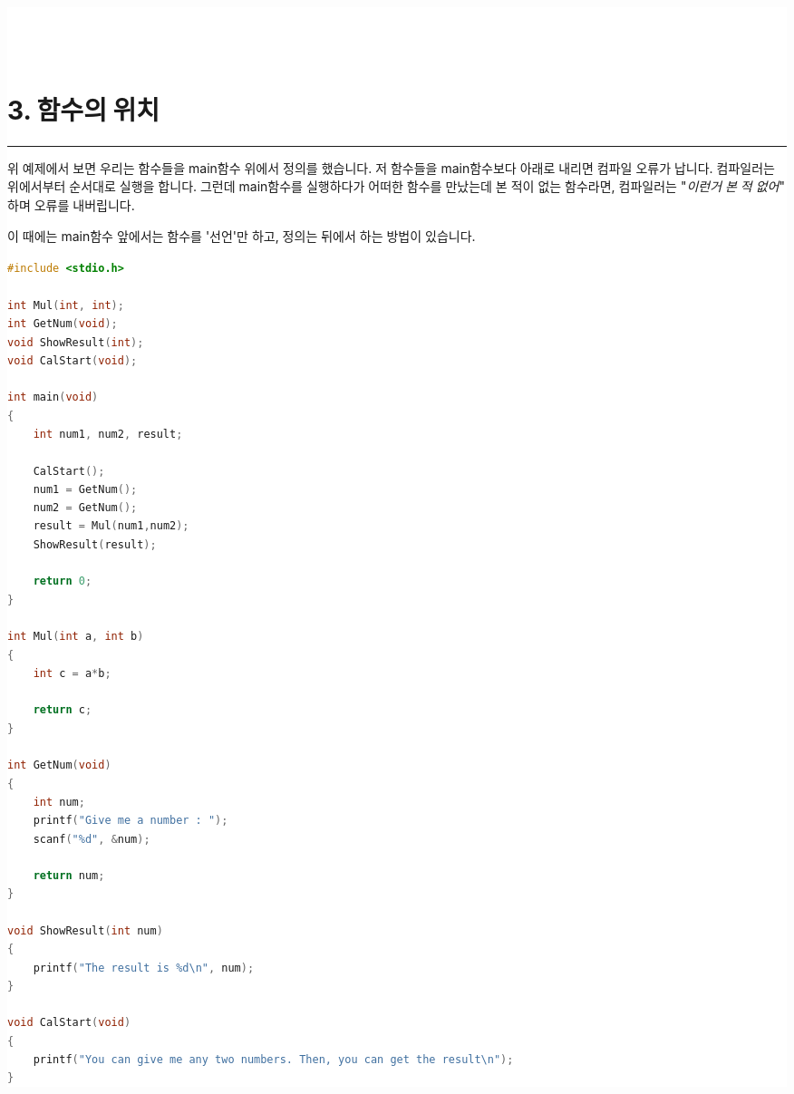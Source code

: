 &nbsp;

&nbsp;

# 3. 함수의 위치

* * *

위 예제에서 보면 우리는 함수들을 main함수 위에서 정의를 했습니다. 저 함수들을 main함수보다 아래로 내리면 컴파일 오류가 납니다. 컴파일러는 위에서부터 순서대로 실행을 합니다. 그런데 main함수를 실행하다가 어떠한 함수를 만났는데 본 적이 없는 함수라면, 컴파일러는 "_이런거 본 적 없어_" 하며 오류를 내버립니다.

이 때에는 main함수 앞에서는 함수를 '선언'만 하고, 정의는 뒤에서 하는 방법이 있습니다.

~~~ c
#include <stdio.h>

int Mul(int, int);
int GetNum(void);
void ShowResult(int);
void CalStart(void);

int main(void)
{
    int num1, num2, result;
    
    CalStart();
    num1 = GetNum();
    num2 = GetNum();
    result = Mul(num1,num2);
    ShowResult(result);
    
    return 0;
}

int Mul(int a, int b)
{
    int c = a*b;
    
    return c;
}

int GetNum(void)
{
    int num;
    printf("Give me a number : ");
    scanf("%d", &num);

    return num;
}

void ShowResult(int num)
{
    printf("The result is %d\n", num);
}

void CalStart(void)
{
    printf("You can give me any two numbers. Then, you can get the result\n");
}
~~~
